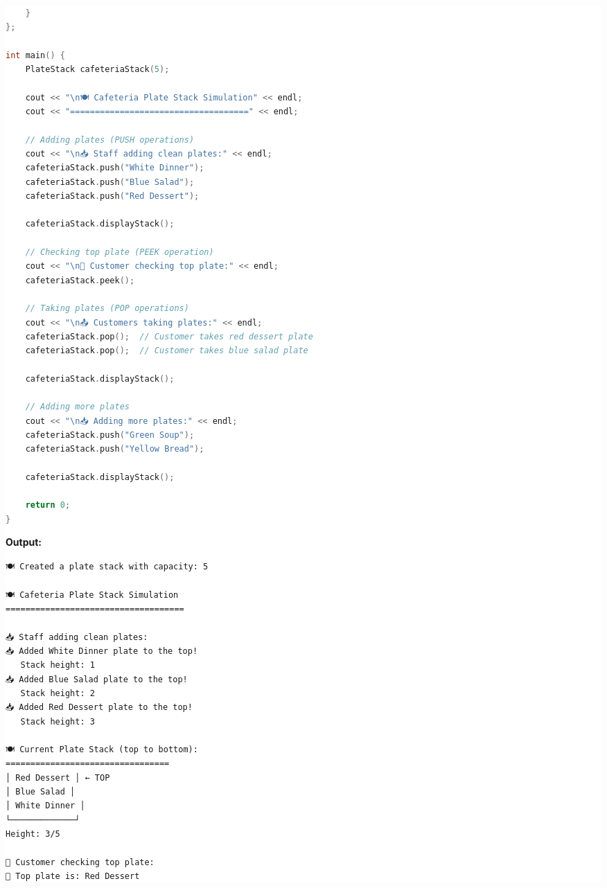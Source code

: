 ```cpp
    }
};

int main() {
    PlateStack cafeteriaStack(5);
    
    cout << "\n🍽️ Cafeteria Plate Stack Simulation" << endl;
    cout << "====================================" << endl;
    
    // Adding plates (PUSH operations)
    cout << "\n📥 Staff adding clean plates:" << endl;
    cafeteriaStack.push("White Dinner");
    cafeteriaStack.push("Blue Salad");
    cafeteriaStack.push("Red Dessert");
    
    cafeteriaStack.displayStack();
    
    // Checking top plate (PEEK operation)
    cout << "\n👀 Customer checking top plate:" << endl;
    cafeteriaStack.peek();
    
    // Taking plates (POP operations)
    cout << "\n📤 Customers taking plates:" << endl;
    cafeteriaStack.pop();  // Customer takes red dessert plate
    cafeteriaStack.pop();  // Customer takes blue salad plate
    
    cafeteriaStack.displayStack();
    
    // Adding more plates
    cout << "\n📥 Adding more plates:" << endl;
    cafeteriaStack.push("Green Soup");
    cafeteriaStack.push("Yellow Bread");
    
    cafeteriaStack.displayStack();
    
    return 0;
}
```

**Output:**
```
🍽️ Created a plate stack with capacity: 5

🍽️ Cafeteria Plate Stack Simulation
====================================

📥 Staff adding clean plates:
📥 Added White Dinner plate to the top!
   Stack height: 1
📥 Added Blue Salad plate to the top!
   Stack height: 2
📥 Added Red Dessert plate to the top!
   Stack height: 3

🍽️ Current Plate Stack (top to bottom):
=================================
│ Red Dessert │ ← TOP
│ Blue Salad │
│ White Dinner │
└─────────────┘
Height: 3/5

👀 Customer checking top plate:
👀 Top plate is: Red Dessert
```